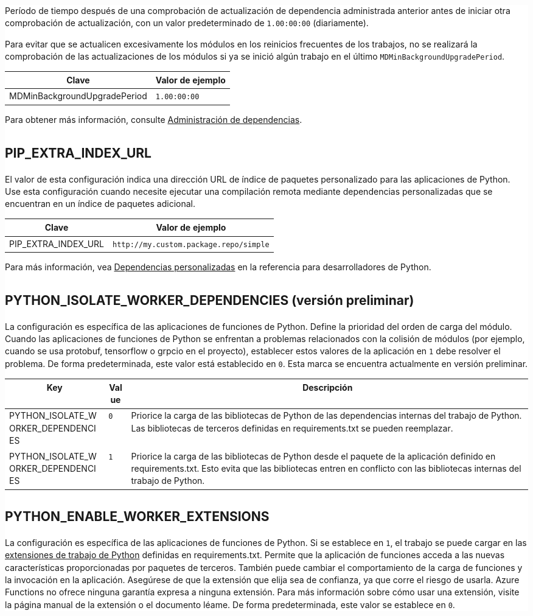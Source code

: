 Período de tiempo después de una comprobación de actualización de dependencia administrada anterior antes de iniciar otra comprobación de actualización, con un valor predeterminado de `1.00:00:00` (diariamente).

Para evitar que se actualicen excesivamente los módulos en los reinicios frecuentes de los trabajos, no se realizará la comprobación de las actualizaciones de los módulos si ya se inició algún trabajo en el último `MDMinBackgroundUpgradePeriod`.

|Clave|Valor de ejemplo|
|---|------------|
|MDMinBackgroundUpgradePeriod|`1.00:00:00`|

Para obtener más información, consulte [Administración de dependencias](functions-reference-powershell.md#dependency-management).

## <a name="pip_extra_index_url"></a>PIP\_EXTRA\_INDEX\_URL

El valor de esta configuración indica una dirección URL de índice de paquetes personalizado para las aplicaciones de Python. Use esta configuración cuando necesite ejecutar una compilación remota mediante dependencias personalizadas que se encuentran en un índice de paquetes adicional.

|Clave|Valor de ejemplo|
|---|------------|
|PIP\_EXTRA\_INDEX\_URL|`http://my.custom.package.repo/simple` |

Para más información, vea [Dependencias personalizadas](functions-reference-python.md#remote-build-with-extra-index-url) en la referencia para desarrolladores de Python.

## <a name="python_isolate_worker_dependencies-preview"></a>PYTHON\_ISOLATE\_WORKER\_DEPENDENCIES (versión preliminar)

La configuración es específica de las aplicaciones de funciones de Python. Define la prioridad del orden de carga del módulo. Cuando las aplicaciones de funciones de Python se enfrentan a problemas relacionados con la colisión de módulos (por ejemplo, cuando se usa protobuf, tensorflow o grpcio en el proyecto), establecer estos valores de la aplicación en `1` debe resolver el problema. De forma predeterminada, este valor está establecido en `0`. Esta marca se encuentra actualmente en versión preliminar.

|Key|Value|Descripción|
|---|-----|-----------|
|PYTHON\_ISOLATE\_WORKER\_DEPENDENCIES|`0`| Priorice la carga de las bibliotecas de Python de las dependencias internas del trabajo de Python. Las bibliotecas de terceros definidas en requirements.txt se pueden reemplazar. |
|PYTHON\_ISOLATE\_WORKER\_DEPENDENCIES|`1`| Priorice la carga de las bibliotecas de Python desde el paquete de la aplicación definido en requirements.txt. Esto evita que las bibliotecas entren en conflicto con las bibliotecas internas del trabajo de Python. |

## <a name="python_enable_worker_extensions"></a>PYTHON\_ENABLE\_WORKER\_EXTENSIONS

La configuración es específica de las aplicaciones de funciones de Python. Si se establece en `1`, el trabajo se puede cargar en las [extensiones de trabajo de Python](functions-reference-python.md#python-worker-extensions) definidas en requirements.txt. Permite que la aplicación de funciones acceda a las nuevas características proporcionadas por paquetes de terceros. También puede cambiar el comportamiento de la carga de funciones y la invocación en la aplicación. Asegúrese de que la extensión que elija sea de confianza, ya que corre el riesgo de usarla. Azure Functions no ofrece ninguna garantía expresa a ninguna extensión. Para más información sobre cómo usar una extensión, visite la página manual de la extensión o el documento léame. De forma predeterminada, este valor se establece en `0`.
